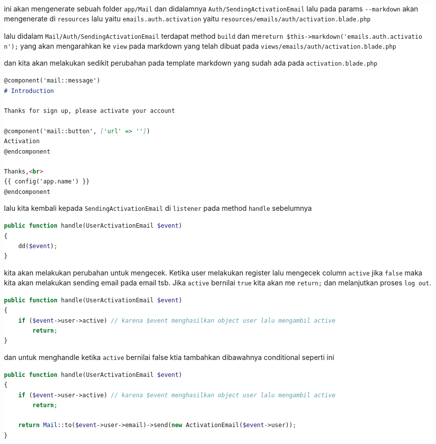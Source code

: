 ini akan mengenerate sebuah folder `app/Mail` dan didalamnya `Auth/SendingActivationEmail` lalu pada params `--markdown` akan mengenerate di `resources` lalu yaitu `emails.auth.activation` yaitu `resources/emails/auth/activation.blade.php`

lalu didalam `Mail/Auth/SendingActivationEmail` terdapat method `build` dan me`return $this->markdown('emails.auth.activation');` yang akan mengarahkan ke `view` pada markdown yang telah dibuat pada `views/emails/auth/activation.blade.php`

dan kita akan melakukan sedikit perubahan pada template markdown yang sudah ada pada `activation.blade.php`

```markdown
@component('mail::message')
# Introduction

Thanks for sign up, please activate your account

@component('mail::button', ['url' => ''])
Activation
@endcomponent

Thanks,<br>
{{ config('app.name') }}
@endcomponent
```

lalu kita kembali kepada `SendingActivationEmail` di `listener` pada method `handle` sebelumnya

```php
public function handle(UserActivationEmail $event)
{
    dd($event);
}
```

kita akan melakukan perubahan untuk mengecek. Ketika user melakukan register lalu mengecek column `active` jika `false` maka kita akan melakukan sending email pada email tsb. Jika `active` bernilai `true` kita akan me `return;` dan melanjutkan proses `log out`.

```php
public function handle(UserActivationEmail $event)
{
    if ($event->user->active) // karena $event menghasilkan object user lalu mengambil active
        return;
}
```

dan untuk menghandle ketika `active` bernilai false ktia tambahkan dibawahnya conditional seperti ini

```php
public function handle(UserActivationEmail $event)
{
    if ($event->user->active) // karena $event menghasilkan object user lalu mengambil active
        return;

    return Mail::to($event->user->email)->send(new ActivationEmail($event->user));
}
```
